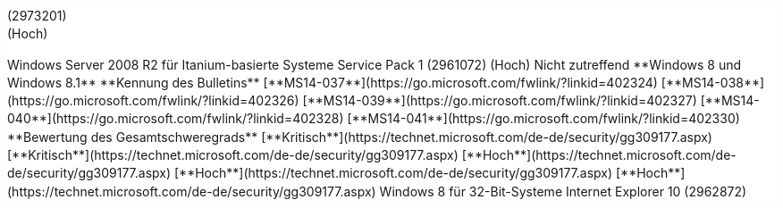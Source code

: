(2973201)  
(Hoch)
</td>
<td style="border:1px solid black;">
Windows Server 2008 R2 für Itanium-basierte Systeme Service Pack 1  
(2961072)  
(Hoch)
</td>
<td style="border:1px solid black;">
Nicht zutreffend
</td>
</tr>
<tr>
<td style="border:1px solid black;" colspan="6">
**Windows 8 und Windows 8.1**
</td>
</tr>
<tr>
<td style="border:1px solid black;">
**Kennung des Bulletins**
</td>
<td style="border:1px solid black;">
[**MS14-037**](https://go.microsoft.com/fwlink/?linkid=402324)
</td>
<td style="border:1px solid black;">
[**MS14-038**](https://go.microsoft.com/fwlink/?linkid=402326)
</td>
<td style="border:1px solid black;">
[**MS14-039**](https://go.microsoft.com/fwlink/?linkid=402327)
</td>
<td style="border:1px solid black;">
[**MS14-040**](https://go.microsoft.com/fwlink/?linkid=402328)
</td>
<td style="border:1px solid black;">
[**MS14-041**](https://go.microsoft.com/fwlink/?linkid=402330)
</td>
</tr>
<tr>
<td style="border:1px solid black;">
**Bewertung des Gesamtschweregrads**
</td>
<td style="border:1px solid black;">
[**Kritisch**](https://technet.microsoft.com/de-de/security/gg309177.aspx)
</td>
<td style="border:1px solid black;">
[**Kritisch**](https://technet.microsoft.com/de-de/security/gg309177.aspx)
</td>
<td style="border:1px solid black;">
[**Hoch**](https://technet.microsoft.com/de-de/security/gg309177.aspx)
</td>
<td style="border:1px solid black;">
[**Hoch**](https://technet.microsoft.com/de-de/security/gg309177.aspx)
</td>
<td style="border:1px solid black;">
[**Hoch**](https://technet.microsoft.com/de-de/security/gg309177.aspx)
</td>
</tr>
<tr>
<td style="border:1px solid black;">
Windows 8 für 32-Bit-Systeme
</td>
<td style="border:1px solid black;">
Internet Explorer 10  
(2962872)  